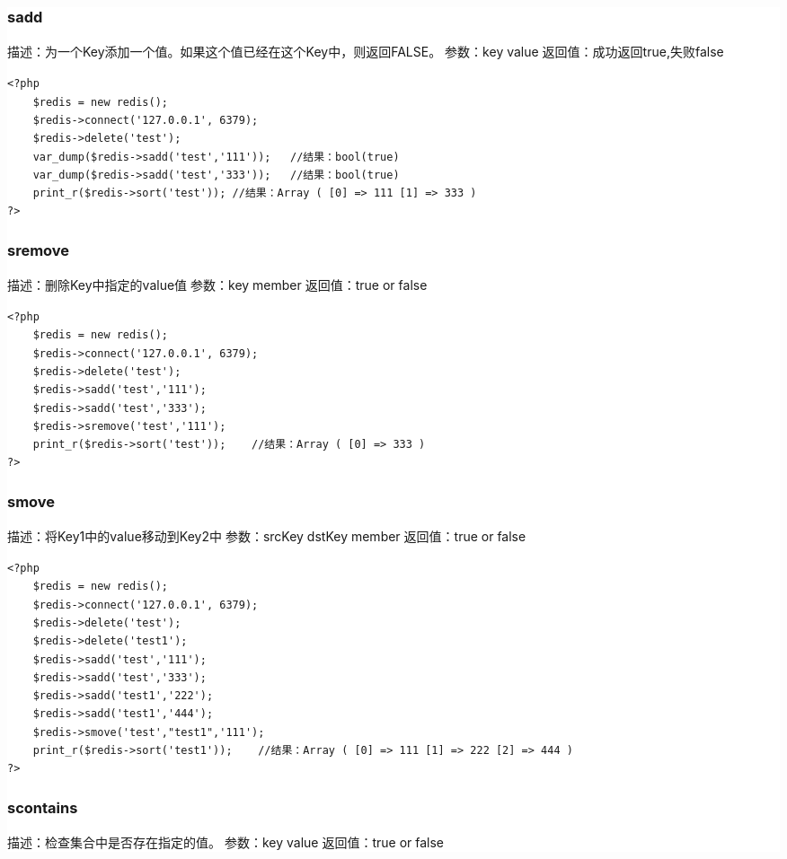 





### sadd


描述：为一个Key添加一个值。如果这个值已经在这个Key中，则返回FALSE。
参数：key value
返回值：成功返回true,失败false

```
<?php 
    $redis = new redis(); 
    $redis->connect('127.0.0.1', 6379); 
    $redis->delete('test'); 
    var_dump($redis->sadd('test','111'));   //结果：bool(true) 
    var_dump($redis->sadd('test','333'));   //结果：bool(true) 
    print_r($redis->sort('test')); //结果：Array ( [0] => 111 [1] => 333 ) 
?>
```

### sremove


描述：删除Key中指定的value值
参数：key member
返回值：true or false

```
<?php 
    $redis = new redis(); 
    $redis->connect('127.0.0.1', 6379); 
    $redis->delete('test'); 
    $redis->sadd('test','111'); 
    $redis->sadd('test','333'); 
    $redis->sremove('test','111'); 
    print_r($redis->sort('test'));    //结果：Array ( [0] => 333 ) 
?>
```

### smove


描述：将Key1中的value移动到Key2中
参数：srcKey dstKey member
返回值：true or false

```
<?php 
    $redis = new redis(); 
    $redis->connect('127.0.0.1', 6379); 
    $redis->delete('test'); 
    $redis->delete('test1'); 
    $redis->sadd('test','111'); 
    $redis->sadd('test','333'); 
    $redis->sadd('test1','222'); 
    $redis->sadd('test1','444'); 
    $redis->smove('test',"test1",'111'); 
    print_r($redis->sort('test1'));    //结果：Array ( [0] => 111 [1] => 222 [2] => 444 ) 
?>
```
### scontains
描述：检查集合中是否存在指定的值。
参数：key value
返回值：true or false
